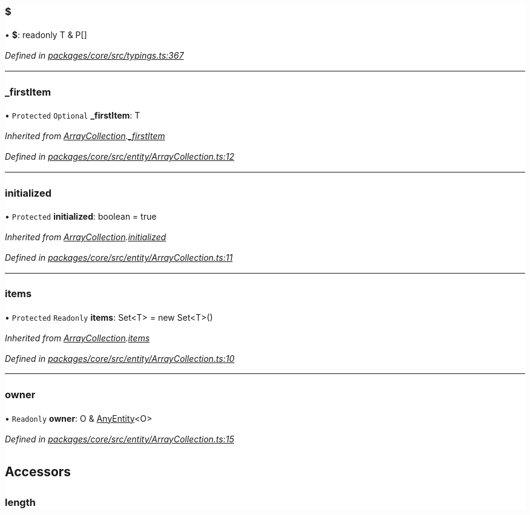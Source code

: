 ### $

•  **$**: readonly T & P[]

*Defined in [packages/core/src/typings.ts:367](https://github.com/mikro-orm/mikro-orm/blob/d945b8a11/packages/core/src/typings.ts#L367)*

___

### \_firstItem

• `Protected` `Optional` **\_firstItem**: T

*Inherited from [ArrayCollection](../classes/arraycollection.md).[_firstItem](../classes/arraycollection.md#_firstitem)*

*Defined in [packages/core/src/entity/ArrayCollection.ts:12](https://github.com/mikro-orm/mikro-orm/blob/d945b8a11/packages/core/src/entity/ArrayCollection.ts#L12)*

___

### initialized

• `Protected` **initialized**: boolean = true

*Inherited from [ArrayCollection](../classes/arraycollection.md).[initialized](../classes/arraycollection.md#initialized)*

*Defined in [packages/core/src/entity/ArrayCollection.ts:11](https://github.com/mikro-orm/mikro-orm/blob/d945b8a11/packages/core/src/entity/ArrayCollection.ts#L11)*

___

### items

• `Protected` `Readonly` **items**: Set&#60;T> = new Set&#60;T>()

*Inherited from [ArrayCollection](../classes/arraycollection.md).[items](../classes/arraycollection.md#items)*

*Defined in [packages/core/src/entity/ArrayCollection.ts:10](https://github.com/mikro-orm/mikro-orm/blob/d945b8a11/packages/core/src/entity/ArrayCollection.ts#L10)*

___

### owner

• `Readonly` **owner**: O & [AnyEntity](../globals.md#anyentity)&#60;O>

*Defined in [packages/core/src/entity/ArrayCollection.ts:15](https://github.com/mikro-orm/mikro-orm/blob/d945b8a11/packages/core/src/entity/ArrayCollection.ts#L15)*

## Accessors

### length
